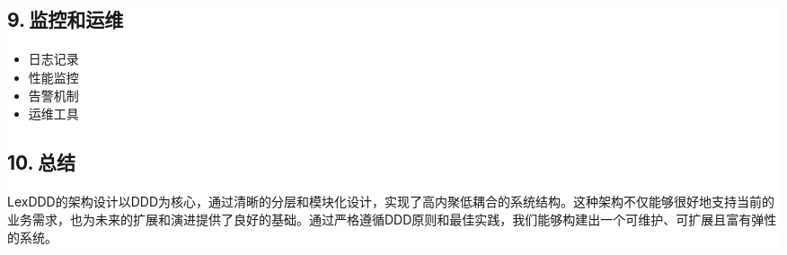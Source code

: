 ## 9. 监控和运维

- 日志记录
- 性能监控
- 告警机制
- 运维工具

## 10. 总结

LexDDD的架构设计以DDD为核心，通过清晰的分层和模块化设计，实现了高内聚低耦合的系统结构。这种架构不仅能够很好地支持当前的业务需求，也为未来的扩展和演进提供了良好的基础。通过严格遵循DDD原则和最佳实践，我们能够构建出一个可维护、可扩展且富有弹性的系统。